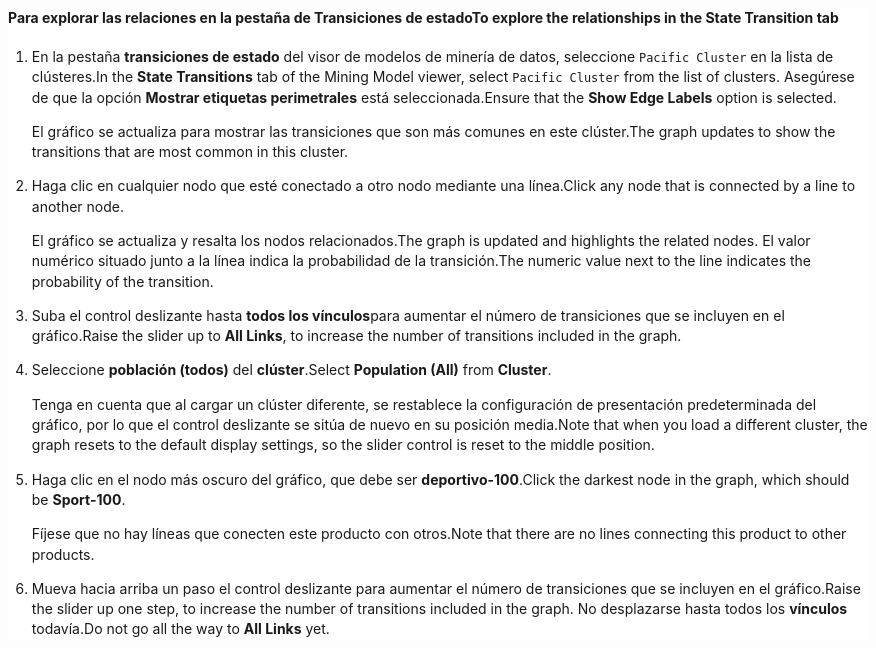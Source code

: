 #### <a name="to-explore-the-relationships-in-the-state-transition-tab"></a><span data-ttu-id="960fe-245">Para explorar las relaciones en la pestaña de Transiciones de estado</span><span class="sxs-lookup"><span data-stu-id="960fe-245">To explore the relationships in the State Transition tab</span></span>  
  
1.  <span data-ttu-id="960fe-246">En la pestaña **transiciones de estado** del visor de modelos de minería de datos, seleccione `Pacific Cluster` en la lista de clústeres.</span><span class="sxs-lookup"><span data-stu-id="960fe-246">In the **State Transitions** tab of the Mining Model viewer, select `Pacific Cluster` from the list of clusters.</span></span> <span data-ttu-id="960fe-247">Asegúrese de que la opción **Mostrar etiquetas perimetrales** está seleccionada.</span><span class="sxs-lookup"><span data-stu-id="960fe-247">Ensure that the **Show Edge Labels** option is selected.</span></span>  
  
     <span data-ttu-id="960fe-248">El gráfico se actualiza para mostrar las transiciones que son más comunes en este clúster.</span><span class="sxs-lookup"><span data-stu-id="960fe-248">The graph updates to show the transitions that are most common in this cluster.</span></span>  
  
2.  <span data-ttu-id="960fe-249">Haga clic en cualquier nodo que esté conectado a otro nodo mediante una línea.</span><span class="sxs-lookup"><span data-stu-id="960fe-249">Click any node that is connected by a line to another node.</span></span>  
  
     <span data-ttu-id="960fe-250">El gráfico se actualiza y resalta los nodos relacionados.</span><span class="sxs-lookup"><span data-stu-id="960fe-250">The graph is updated and highlights the related nodes.</span></span> <span data-ttu-id="960fe-251">El valor numérico situado junto a la línea indica la probabilidad de la transición.</span><span class="sxs-lookup"><span data-stu-id="960fe-251">The numeric value next to the line indicates the probability of the transition.</span></span>  
  
3.  <span data-ttu-id="960fe-252">Suba el control deslizante hasta **todos los vínculos**para aumentar el número de transiciones que se incluyen en el gráfico.</span><span class="sxs-lookup"><span data-stu-id="960fe-252">Raise the slider up to **All Links**, to increase the number of transitions included in the graph.</span></span>  
  
4.  <span data-ttu-id="960fe-253">Seleccione **población (todos)** del **clúster**.</span><span class="sxs-lookup"><span data-stu-id="960fe-253">Select **Population (All)** from **Cluster**.</span></span>  
  
     <span data-ttu-id="960fe-254">Tenga en cuenta que al cargar un clúster diferente, se restablece la configuración de presentación predeterminada del gráfico, por lo que el control deslizante se sitúa de nuevo en su posición media.</span><span class="sxs-lookup"><span data-stu-id="960fe-254">Note that when you load a different cluster, the graph resets to the default display settings, so the slider control is reset to the middle position.</span></span>  
  
5.  <span data-ttu-id="960fe-255">Haga clic en el nodo más oscuro del gráfico, que debe ser **deportivo-100**.</span><span class="sxs-lookup"><span data-stu-id="960fe-255">Click the darkest node in the graph, which should be **Sport-100**.</span></span>  
  
     <span data-ttu-id="960fe-256">Fíjese que no hay líneas que conecten este producto con otros.</span><span class="sxs-lookup"><span data-stu-id="960fe-256">Note that there are no lines connecting this product to other products.</span></span>  
  
6.  <span data-ttu-id="960fe-257">Mueva hacia arriba un paso el control deslizante para aumentar el número de transiciones que se incluyen en el gráfico.</span><span class="sxs-lookup"><span data-stu-id="960fe-257">Raise the slider up one step, to increase the number of transitions included in the graph.</span></span> <span data-ttu-id="960fe-258">No desplazarse hasta todos los **vínculos** todavía.</span><span class="sxs-lookup"><span data-stu-id="960fe-258">Do not go all the way to **All Links** yet.</span></span>  
  